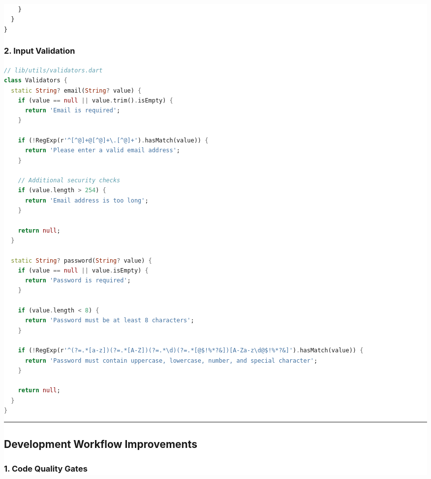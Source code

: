```javascript
    }
  }
}
```

### 2. **Input Validation**

```dart
// lib/utils/validators.dart
class Validators {
  static String? email(String? value) {
    if (value == null || value.trim().isEmpty) {
      return 'Email is required';
    }
    
    if (!RegExp(r'^[^@]+@[^@]+\.[^@]+').hasMatch(value)) {
      return 'Please enter a valid email address';
    }
    
    // Additional security checks
    if (value.length > 254) {
      return 'Email address is too long';
    }
    
    return null;
  }
  
  static String? password(String? value) {
    if (value == null || value.isEmpty) {
      return 'Password is required';
    }
    
    if (value.length < 8) {
      return 'Password must be at least 8 characters';
    }
    
    if (!RegExp(r'^(?=.*[a-z])(?=.*[A-Z])(?=.*\d)(?=.*[@$!%*?&])[A-Za-z\d@$!%*?&]').hasMatch(value)) {
      return 'Password must contain uppercase, lowercase, number, and special character';
    }
    
    return null;
  }
}
```

---

## Development Workflow Improvements

### 1. **Code Quality Gates**
